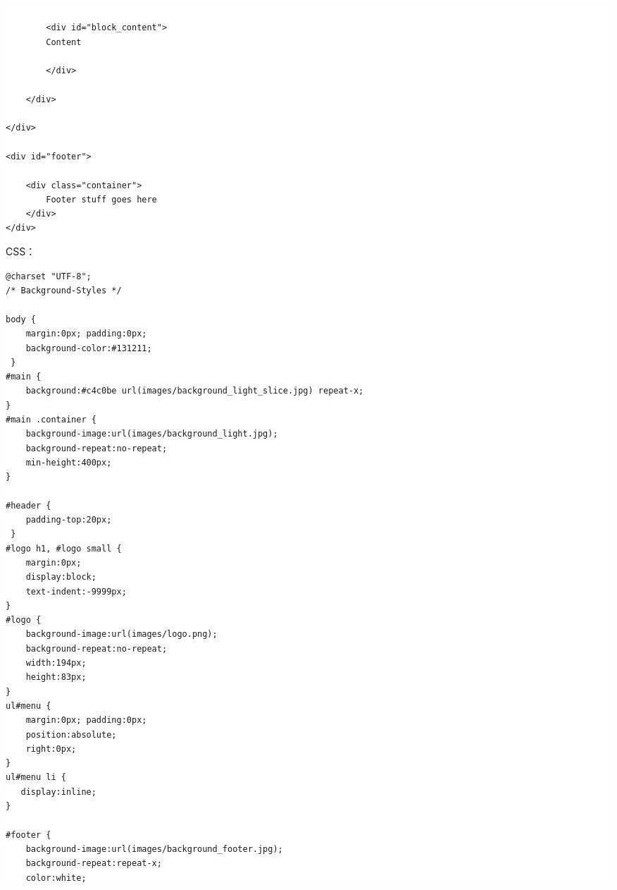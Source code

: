 ```

        <div id="block_content">
        Content

        </div>

    </div>

</div>

<div id="footer">

    <div class="container">
        Footer stuff goes here
    </div>
</div> 
```

CSS：

```
@charset "UTF-8";  
/* Background-Styles */  

body {  
    margin:0px; padding:0px;  
    background-color:#131211;  
 }  
#main {  
    background:#c4c0be url(images/background_light_slice.jpg) repeat-x;  
}   
#main .container {  
    background-image:url(images/background_light.jpg);    
    background-repeat:no-repeat;  
    min-height:400px;  
}  

#header {  
    padding-top:20px;  
 }  
#logo h1, #logo small {  
    margin:0px;  
    display:block;  
    text-indent:-9999px;  
}  
#logo {  
    background-image:url(images/logo.png);  
    background-repeat:no-repeat;
    width:194px;  
    height:83px;  
}  
ul#menu {  
    margin:0px; padding:0px;  
    position:absolute;  
    right:0px;  
}  
ul#menu li {  
   display:inline;   
}

#footer {  
    background-image:url(images/background_footer.jpg);  
    background-repeat:repeat-x;  
    color:white;  
```